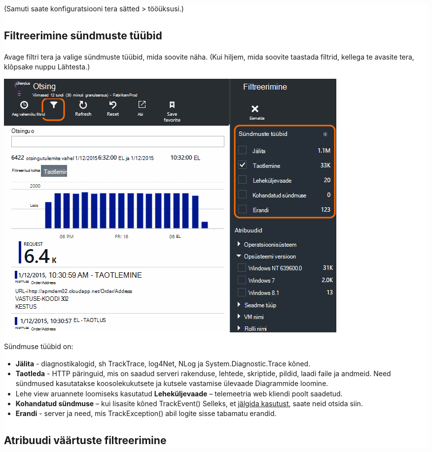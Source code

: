 
(Samuti saate konfiguratsiooni tera sätted > tööüksusi.)

## <a name="filter-event-types"></a>Filtreerimine sündmuste tüübid

Avage filtri tera ja valige sündmuste tüübid, mida soovite näha. (Kui hiljem, mida soovite taastada filtrid, kellega te avasite tera, klõpsake nuppu Lähtesta.)


![Valige käsk Filtreeri ja valige telemeetria tüübid](./media/app-insights-diagnostic-search/02-filter-req.png)


Sündmuse tüübid on:

* **Jälita** - diagnostikalogid, sh TrackTrace, log4Net, NLog ja System.Diagnostic.Trace kõned.
* **Taotleda** - HTTP päringuid, mis on saadud serveri rakenduse, lehtede, skriptide, pildid, laadi faile ja andmeid. Need sündmused kasutatakse koosolekukutsete ja kutsele vastamise ülevaade Diagrammide loomine.
* Lehe view aruannete loomiseks kasutatud **Leheküljevaade** – telemeetria web kliendi poolt saadetud. 
* **Kohandatud sündmuse** – kui lisasite kõned TrackEvent() Selleks, et [jälgida kasutust][track], saate neid otsida siin.
* **Erandi** - server ja need, mis TrackException() abil logite sisse tabamatu erandid.

## <a name="filter-on-property-values"></a>Atribuudi väärtuste filtreerimine


[availability]: app-insights-monitor-web-app-availability.md
[javalogs]: app-insights-java-trace-logs.md
[netlogs]: app-insights-asp-net-trace-logs.md
[qna]: app-insights-troubleshoot-faq.md
[start]: app-insights-overview.md
[trace]: app-insights-search-diagnostic-logs.md
[track]: app-insights-api-custom-events-metrics.md